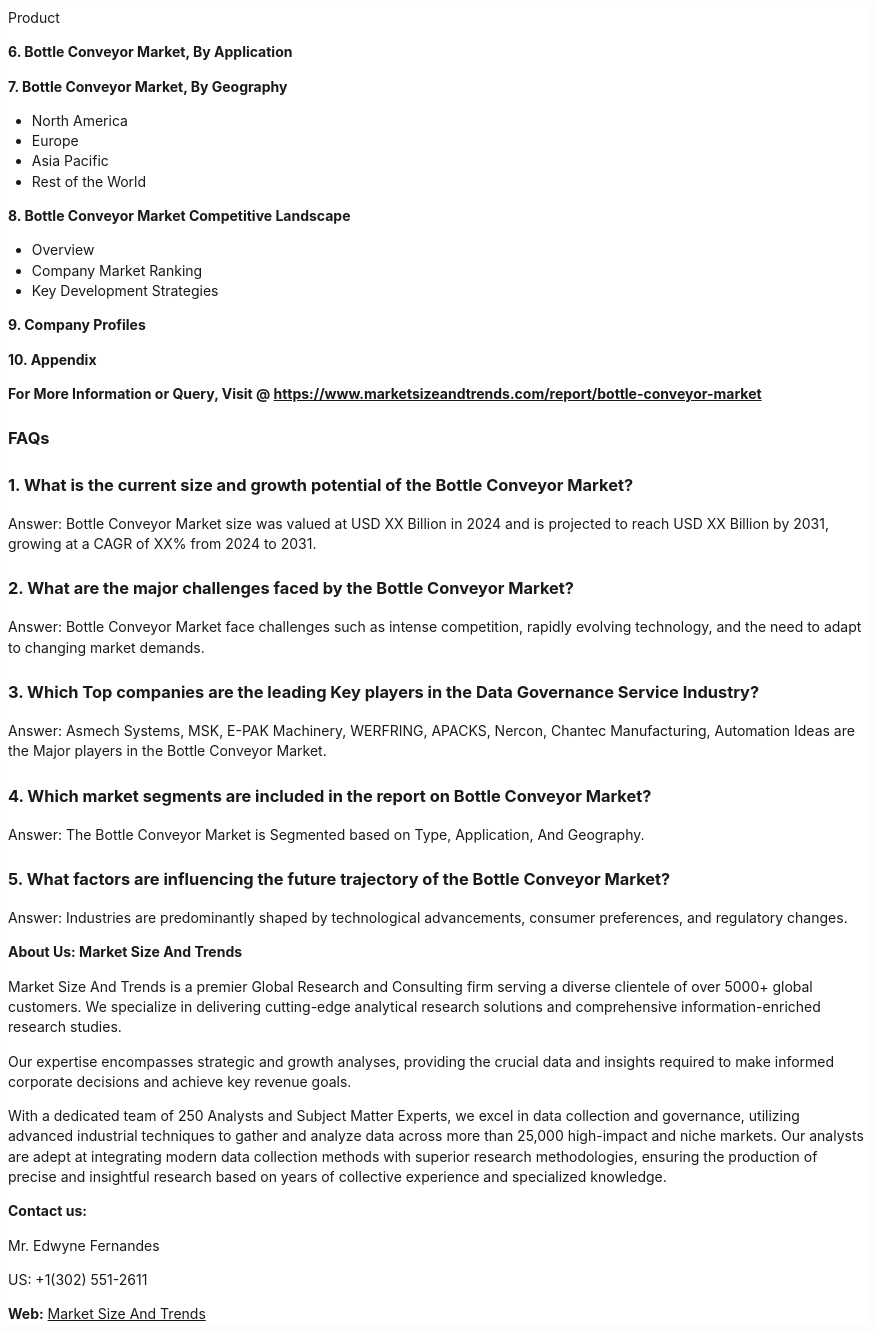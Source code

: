 Product</span></strong></p></div><div class="" data-test-id=""><p><strong><span class="">6. Bottle Conveyor Market, By Application</span></strong></p></div><div class="" data-test-id=""><p><strong><span class="">7. Bottle Conveyor Market, By Geography</span></strong></p></div><div class="" data-test-id=""><ul><li><span class="">North America</span></li><li><span class="">Europe</span></li><li><span class="">Asia Pacific</span></li><li><span class="">Rest of the World</span></li></ul></div><div class="" data-test-id=""><p><strong><span class="">8. Bottle Conveyor Market Competitive Landscape</span></strong></p></div><div class="" data-test-id=""><ul><li><span class="">Overview</span></li><li><span class="">Company Market Ranking</span></li><li><span class="">Key Development Strategies</span></li></ul></div><div class="" data-test-id=""><p><strong><span class="">9. Company Profiles</span></strong></p></div><div class="" data-test-id=""><p><strong><span class="">10. Appendix</span></strong></p></div><div class="" data-test-id=""><p><strong><span class="">For More Information or Query, Visit @ <a href="https://www.marketsizeandtrends.com/report/bottle-conveyor-market" target="_blank">https://www.marketsizeandtrends.com/report/bottle-conveyor-market</a></span></strong></p></div><div class="" data-test-id=""><div class="article-main__content" data-test-id="publishing-text-block"><h3><strong><span class="">FAQs</span></strong></h3></div><div class="article-main__content" data-test-id="publishing-text-block"><h3><span class="">1. What is the current size and growth potential of the Bottle Conveyor Market?</span></h3></div><div class="article-main__content" data-test-id="publishing-text-block"><p><span class="font-[700]">Answer</span><span class="">: Bottle Conveyor Market size was valued at USD XX Billion in 2024 and is projected to reach USD XX Billion by 2031, growing at a CAGR of XX% from 2024 to 2031.</span></p></div><div class="article-main__content" data-test-id="publishing-text-block"><h3><span class="">2. What are the major challenges faced by the Bottle Conveyor Market?</span></h3></div><div class="article-main__content" data-test-id="publishing-text-block"><p><span class="font-[700]">Answer</span><span class="">: Bottle Conveyor Market face challenges such as intense competition, rapidly evolving technology, and the need to adapt to changing market demands.</span></p></div><div class="article-main__content" data-test-id="publishing-text-block"><h3><span class="">3. Which Top companies are the leading Key players in the Data Governance Service Industry?</span></h3></div><div class="article-main__content" data-test-id="publishing-text-block"><p><span class="font-[700]">Answer</span><span class="">: Asmech Systems, MSK, E-PAK Machinery, WERFRING, APACKS, Nercon, Chantec Manufacturing, Automation Ideas are the Major players in the Bottle Conveyor Market.</span></p></div><div class="article-main__content" data-test-id="publishing-text-block"><h3><span class="">4. Which market segments are included in the report on Bottle Conveyor Market?</span></h3></div><div class="article-main__content" data-test-id="publishing-text-block"><p><span class="font-[700]">Answer</span><span class="">: The Bottle Conveyor Market is Segmented based on Type, Application, And Geography.</span></p></div><div class="article-main__content" data-test-id="publishing-text-block"><h3><span class="">5. What factors are influencing the future trajectory of the Bottle Conveyor Market?</span></h3></div><div class="article-main__content" data-test-id="publishing-text-block"><p><span class="font-[700]">Answer:</span><span class="">&nbsp;Industries are predominantly shaped by technological advancements, consumer preferences, and regulatory changes.</span></p></div><p><strong><span class="">About Us: Market Size And Trends</span></strong></p></div><div class="" data-test-id=""><p><span class="">Market Size And Trends is a premier Global Research and Consulting firm serving a diverse clientele of over 5000+ global customers. We specialize in delivering cutting-edge analytical research solutions and comprehensive information-enriched research studies.</span></p></div><div class="" data-test-id=""><p><span class="">Our expertise encompasses strategic and growth analyses, providing the crucial data and insights required to make informed corporate decisions and achieve key revenue goals.</span></p></div><div class="" data-test-id=""><p><span class="">With a dedicated team of 250 Analysts and Subject Matter Experts, we excel in data collection and governance, utilizing advanced industrial techniques to gather and analyze data across more than 25,000 high-impact and niche markets. Our analysts are adept at integrating modern data collection methods with superior research methodologies, ensuring the production of precise and insightful research based on years of collective experience and specialized knowledge.</span></p></div><div class="" data-test-id=""><p><strong><span class="">Contact us:</span></strong></p></div><div class="" data-test-id=""><p><span class="">Mr. Edwyne Fernandes</span></p></div><div class="" data-test-id=""><p><span class="">US: +1(302) 551-2611<br /></span></p><p><span class=""><strong>Web:</strong> <a href="https://www.marketsizeandtrends.com/" target="_blank">Market Size And Trends</a></span></p></div>
